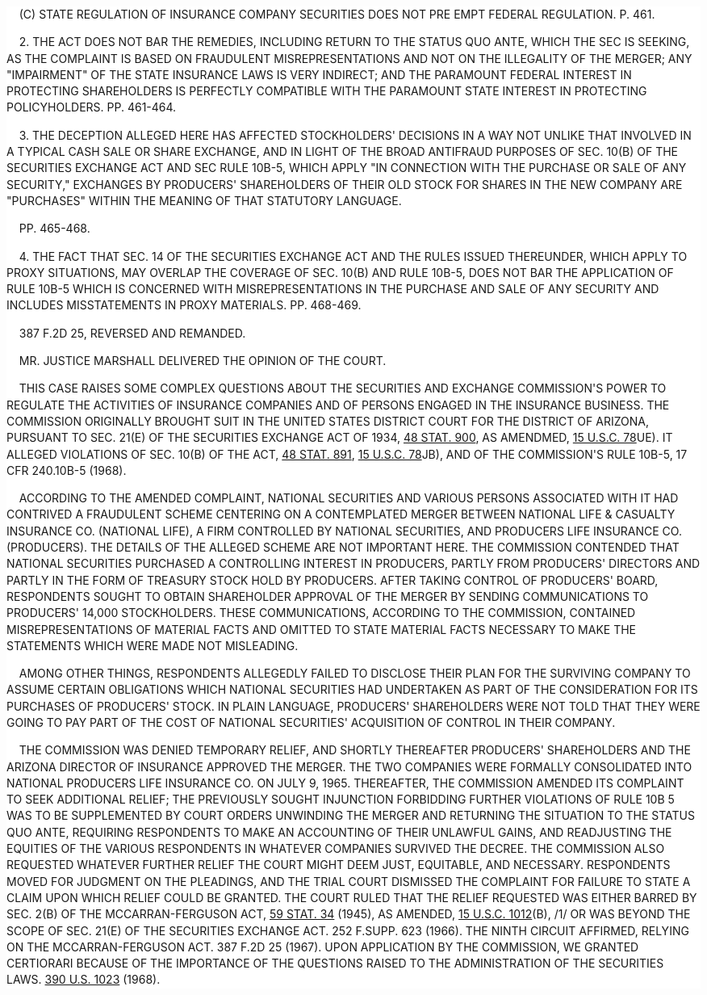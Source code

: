     (C) STATE REGULATION OF INSURANCE COMPANY SECURITIES DOES NOT PRE EMPT FEDERAL REGULATION.  P. 461.

    2.  THE ACT DOES NOT BAR THE REMEDIES, INCLUDING RETURN TO THE STATUS QUO ANTE, WHICH THE SEC IS SEEKING, AS THE COMPLAINT IS BASED ON FRAUDULENT MISREPRESENTATIONS AND NOT ON THE ILLEGALITY OF THE MERGER; ANY "IMPAIRMENT" OF THE STATE INSURANCE LAWS IS VERY INDIRECT; AND THE PARAMOUNT FEDERAL INTEREST IN PROTECTING SHAREHOLDERS IS PERFECTLY COMPATIBLE WITH THE PARAMOUNT STATE INTEREST IN PROTECTING POLICYHOLDERS.  PP. 461-464.

    3.  THE DECEPTION ALLEGED HERE HAS AFFECTED STOCKHOLDERS' DECISIONS IN A WAY NOT UNLIKE THAT INVOLVED IN A TYPICAL CASH SALE OR SHARE EXCHANGE, AND IN LIGHT OF THE BROAD ANTIFRAUD PURPOSES OF SEC. 10(B) OF THE SECURITIES EXCHANGE ACT AND SEC RULE 10B-5, WHICH APPLY "IN CONNECTION WITH THE PURCHASE OR SALE OF ANY SECURITY," EXCHANGES BY PRODUCERS' SHAREHOLDERS OF THEIR OLD STOCK FOR SHARES IN THE NEW COMPANY ARE "PURCHASES" WITHIN THE MEANING OF THAT STATUTORY LANGUAGE.

    PP. 465-468.

    4.  THE FACT THAT SEC. 14 OF THE SECURITIES EXCHANGE ACT AND THE RULES ISSUED THEREUNDER, WHICH APPLY TO PROXY SITUATIONS, MAY OVERLAP THE COVERAGE OF SEC. 10(B) AND RULE 10B-5, DOES NOT BAR THE APPLICATION OF RULE 10B-5 WHICH IS CONCERNED WITH MISREPRESENTATIONS IN THE PURCHASE AND SALE OF ANY SECURITY AND INCLUDES MISSTATEMENTS IN PROXY MATERIALS.  PP. 468-469.

    387 F.2D 25, REVERSED AND REMANDED.

    MR. JUSTICE MARSHALL DELIVERED THE OPINION OF THE COURT.

    THIS CASE RAISES SOME COMPLEX QUESTIONS ABOUT THE SECURITIES AND EXCHANGE COMMISSION'S POWER TO REGULATE THE ACTIVITIES OF INSURANCE COMPANIES AND OF PERSONS ENGAGED IN THE INSURANCE BUSINESS.  THE COMMISSION ORIGINALLY BROUGHT SUIT IN THE UNITED STATES DISTRICT COURT FOR THE DISTRICT OF ARIZONA, PURSUANT TO SEC. 21(E) OF THE SECURITIES EXCHANGE ACT OF 1934, [48 STAT. 900][/us/stat/48/900], AS AMENDMED, [15 U.S.C. 78][/us/usc/t15/s78]UE).  IT ALLEGED VIOLATIONS OF SEC. 10(B) OF THE ACT, [48 STAT. 891][/us/stat/48/891], [15 U.S.C. 78][/us/usc/t15/s78]JB), AND OF THE COMMISSION'S RULE 10B-5, 17 CFR 240.10B-5 (1968).

    ACCORDING TO THE AMENDED COMPLAINT, NATIONAL SECURITIES AND VARIOUS PERSONS ASSOCIATED WITH IT HAD CONTRIVED A FRAUDULENT SCHEME CENTERING ON A CONTEMPLATED MERGER BETWEEN NATIONAL LIFE & CASUALTY INSURANCE CO. (NATIONAL LIFE), A FIRM CONTROLLED BY NATIONAL SECURITIES, AND PRODUCERS LIFE INSURANCE CO. (PRODUCERS).  THE DETAILS OF THE ALLEGED SCHEME ARE NOT IMPORTANT HERE.  THE COMMISSION CONTENDED THAT NATIONAL SECURITIES PURCHASED A CONTROLLING INTEREST IN PRODUCERS, PARTLY FROM PRODUCERS' DIRECTORS AND PARTLY IN THE FORM OF TREASURY STOCK HOLD BY PRODUCERS.  AFTER TAKING CONTROL OF PRODUCERS'  BOARD, RESPONDENTS SOUGHT TO OBTAIN SHAREHOLDER APPROVAL OF THE MERGER BY SENDING COMMUNICATIONS TO PRODUCERS' 14,000 STOCKHOLDERS.  THESE COMMUNICATIONS, ACCORDING TO THE COMMISSION, CONTAINED MISREPRESENTATIONS OF MATERIAL FACTS AND OMITTED TO STATE MATERIAL FACTS NECESSARY TO MAKE THE STATEMENTS WHICH WERE MADE NOT MISLEADING.

    AMONG OTHER THINGS, RESPONDENTS ALLEGEDLY FAILED TO DISCLOSE THEIR PLAN FOR THE SURVIVING COMPANY TO ASSUME CERTAIN OBLIGATIONS WHICH NATIONAL SECURITIES HAD UNDERTAKEN AS PART OF THE CONSIDERATION FOR ITS PURCHASES OF PRODUCERS' STOCK.  IN PLAIN LANGUAGE, PRODUCERS' SHAREHOLDERS WERE NOT TOLD THAT THEY WERE GOING TO PAY PART OF THE COST OF NATIONAL SECURITIES' ACQUISITION OF CONTROL IN THEIR COMPANY.

    THE COMMISSION WAS DENIED TEMPORARY RELIEF, AND SHORTLY THEREAFTER PRODUCERS' SHAREHOLDERS AND THE ARIZONA DIRECTOR OF INSURANCE APPROVED THE MERGER.  THE TWO COMPANIES WERE FORMALLY CONSOLIDATED INTO NATIONAL PRODUCERS LIFE INSURANCE CO. ON JULY 9, 1965.  THEREAFTER, THE COMMISSION AMENDED ITS COMPLAINT TO SEEK ADDITIONAL RELIEF; THE PREVIOUSLY SOUGHT INJUNCTION FORBIDDING FURTHER VIOLATIONS OF RULE 10B 5 WAS TO BE SUPPLEMENTED BY COURT ORDERS UNWINDING THE MERGER AND RETURNING THE SITUATION TO THE STATUS QUO ANTE, REQUIRING RESPONDENTS TO MAKE AN ACCOUNTING OF THEIR UNLAWFUL GAINS, AND READJUSTING THE EQUITIES OF THE VARIOUS RESPONDENTS IN WHATEVER COMPANIES SURVIVED THE DECREE.  THE COMMISSION ALSO REQUESTED WHATEVER FURTHER RELIEF THE COURT MIGHT DEEM JUST, EQUITABLE, AND NECESSARY.  RESPONDENTS MOVED FOR JUDGMENT ON THE PLEADINGS, AND THE TRIAL COURT DISMISSED THE COMPLAINT FOR FAILURE TO STATE A CLAIM UPON WHICH RELIEF COULD BE GRANTED.  THE COURT RULED THAT THE RELIEF REQUESTED WAS EITHER BARRED BY SEC. 2(B) OF THE MCCARRAN-FERGUSON ACT, [59 STAT. 34][/us/stat/59/34] (1945), AS AMENDED, [15 U.S.C. 1012][/us/usc/t15/s1012](B), /1/  OR WAS BEYOND THE SCOPE OF SEC. 21(E) OF THE SECURITIES EXCHANGE ACT.  252 F.SUPP.  623 (1966).  THE NINTH CIRCUIT AFFIRMED, RELYING ON THE MCCARRAN-FERGUSON ACT.  387 F.2D 25 (1967).  UPON APPLICATION BY THE COMMISSION, WE GRANTED CERTIORARI BECAUSE OF THE IMPORTANCE OF THE QUESTIONS RAISED TO THE ADMINISTRATION OF THE SECURITIES LAWS.  [390 U.S. 1023][/us/courts/scotus/usReporter/390/1023] (1968).


[/us/courts/scotus/usReporter/393/453]: https://publicdocs.github.io/go/links?ns=uslm-x&ref=%2Fus%2Fcourts%2Fscotus%2FusReporter%2F393%2F453
[/us/stat/48/900]: https://publicdocs.github.io/go/links?ns=uslm&ref=%2Fus%2Fstat%2F48%2F900
[/us/usc/t15/s78]: https://publicdocs.github.io/go/links?ns=uslm&ref=%2Fus%2Fusc%2Ft15%2Fs78
[/us/stat/48/891]: https://publicdocs.github.io/go/links?ns=uslm&ref=%2Fus%2Fstat%2F48%2F891
[/us/usc/t15/s78]: https://publicdocs.github.io/go/links?ns=uslm&ref=%2Fus%2Fusc%2Ft15%2Fs78
[/us/stat/59/34]: https://publicdocs.github.io/go/links?ns=uslm&ref=%2Fus%2Fstat%2F59%2F34
[/us/usc/t15/s1012]: https://publicdocs.github.io/go/links?ns=uslm&ref=%2Fus%2Fusc%2Ft15%2Fs1012
[/us/courts/scotus/usReporter/390/1023]: https://publicdocs.github.io/go/links?ns=uslm-x&ref=%2Fus%2Fcourts%2Fscotus%2FusReporter%2F390%2F1023
[/us/courts/scotus/usReporter/322/533]: https://publicdocs.github.io/go/links?ns=uslm-x&ref=%2Fus%2Fcourts%2Fscotus%2FusReporter%2F322%2F533
[/us/stat/59/33]: https://publicdocs.github.io/go/links?ns=uslm&ref=%2Fus%2Fstat%2F59%2F33
[/us/usc/t15/s1011]: https://publicdocs.github.io/go/links?ns=uslm&ref=%2Fus%2Fusc%2Ft15%2Fs1011
[/us/courts/scotus/usReporter/328/408]: https://publicdocs.github.io/go/links?ns=uslm-x&ref=%2Fus%2Fcourts%2Fscotus%2FusReporter%2F328%2F408
[/us/courts/scotus/usReporter/357/560]: https://publicdocs.github.io/go/links?ns=uslm-x&ref=%2Fus%2Fcourts%2Fscotus%2FusReporter%2F357%2F560
[/us/courts/scotus/usReporter/328/440]: https://publicdocs.github.io/go/links?ns=uslm-x&ref=%2Fus%2Fcourts%2Fscotus%2FusReporter%2F328%2F440
[/us/stat/48/77]: https://publicdocs.github.io/go/links?ns=uslm&ref=%2Fus%2Fstat%2F48%2F77
[/us/usc/t15/s77]: https://publicdocs.github.io/go/links?ns=uslm&ref=%2Fus%2Fusc%2Ft15%2Fs77
[/us/courts/scotus/usReporter/387/202]: https://publicdocs.github.io/go/links?ns=uslm-x&ref=%2Fus%2Fcourts%2Fscotus%2FusReporter%2F387%2F202
[/us/courts/scotus/usReporter/359/65]: https://publicdocs.github.io/go/links?ns=uslm-x&ref=%2Fus%2Fcourts%2Fscotus%2FusReporter%2F359%2F65
[/us/stat/48/85]: https://publicdocs.github.io/go/links?ns=uslm&ref=%2Fus%2Fstat%2F48%2F85
[/us/usc/t15/s77]: https://publicdocs.github.io/go/links?ns=uslm&ref=%2Fus%2Fusc%2Ft15%2Fs77
[/us/stat/48/903]: https://publicdocs.github.io/go/links?ns=uslm&ref=%2Fus%2Fstat%2F48%2F903
[/us/usc/t15/s78]: https://publicdocs.github.io/go/links?ns=uslm&ref=%2Fus%2Fusc%2Ft15%2Fs78
[/us/courts/scotus/usReporter/377/426]: https://publicdocs.github.io/go/links?ns=uslm-x&ref=%2Fus%2Fcourts%2Fscotus%2FusReporter%2F377%2F426
[/us/stat/48/85]: https://publicdocs.github.io/go/links?ns=uslm&ref=%2Fus%2Fstat%2F48%2F85
[/us/usc/t15/s77]: https://publicdocs.github.io/go/links?ns=uslm&ref=%2Fus%2Fusc%2Ft15%2Fs77
[/us/courts/scotus/usReporter/320/344]: https://publicdocs.github.io/go/links?ns=uslm-x&ref=%2Fus%2Fcourts%2Fscotus%2FusReporter%2F320%2F344
[/us/stat/48/74]: https://publicdocs.github.io/go/links?ns=uslm&ref=%2Fus%2Fstat%2F48%2F74
[/us/usc/t15/s77]: https://publicdocs.github.io/go/links?ns=uslm&ref=%2Fus%2Fusc%2Ft15%2Fs77
[/us/stat/48/882]: https://publicdocs.github.io/go/links?ns=uslm&ref=%2Fus%2Fstat%2F48%2F882
[/us/usc/t15/s78]: https://publicdocs.github.io/go/links?ns=uslm&ref=%2Fus%2Fusc%2Ft15%2Fs78
[/us/stat/48/884]: https://publicdocs.github.io/go/links?ns=uslm&ref=%2Fus%2Fstat%2F48%2F884
[/us/usc/t15/s78]: https://publicdocs.github.io/go/links?ns=uslm&ref=%2Fus%2Fusc%2Ft15%2Fs78
[/us/courts/scotus/usReporter/389/977]: https://publicdocs.github.io/go/links?ns=uslm-x&ref=%2Fus%2Fcourts%2Fscotus%2FusReporter%2F389%2F977
[/us/courts/scotus/usReporter/389/970]: https://publicdocs.github.io/go/links?ns=uslm-x&ref=%2Fus%2Fcourts%2Fscotus%2FusReporter%2F389%2F970
[/us/stat/48/895]: https://publicdocs.github.io/go/links?ns=uslm&ref=%2Fus%2Fstat%2F48%2F895
[/us/usc/t15/s78]: https://publicdocs.github.io/go/links?ns=uslm&ref=%2Fus%2Fusc%2Ft15%2Fs78
[/us/stat/78/567]: https://publicdocs.github.io/go/links?ns=uslm&ref=%2Fus%2Fstat%2F78%2F567
[/us/usc/t15/s78]: https://publicdocs.github.io/go/links?ns=uslm&ref=%2Fus%2Fusc%2Ft15%2Fs78
[/us/pl/88/467]: https://publicdocs.github.io/go/links?ns=uslm&ref=%2Fus%2Fpl%2F88%2F467
[/us/stat/78/565]: https://publicdocs.github.io/go/links?ns=uslm&ref=%2Fus%2Fstat%2F78%2F565
[/us/stat/48/76]: https://publicdocs.github.io/go/links?ns=uslm&ref=%2Fus%2Fstat%2F48%2F76
[/us/usc/t15/s77]: https://publicdocs.github.io/go/links?ns=uslm&ref=%2Fus%2Fusc%2Ft15%2Fs77
[/us/pl/88/467]: https://publicdocs.github.io/go/links?ns=uslm&ref=%2Fus%2Fpl%2F88%2F467
[/us/stat/78/567]: https://publicdocs.github.io/go/links?ns=uslm&ref=%2Fus%2Fstat%2F78%2F567
[/us/usc/t15/s78]: https://publicdocs.github.io/go/links?ns=uslm&ref=%2Fus%2Fusc%2Ft15%2Fs78
[/us/stat/48/900]: https://publicdocs.github.io/go/links?ns=uslm&ref=%2Fus%2Fstat%2F48%2F900
[/us/usc/t15/s78]: https://publicdocs.github.io/go/links?ns=uslm&ref=%2Fus%2Fusc%2Ft15%2Fs78
[/us/stat/48/891]: https://publicdocs.github.io/go/links?ns=uslm&ref=%2Fus%2Fstat%2F48%2F891
[/us/usc/t15/s78]: https://publicdocs.github.io/go/links?ns=uslm&ref=%2Fus%2Fusc%2Ft15%2Fs78
[/us/courts/scotus/usReporter/377/426]: https://publicdocs.github.io/go/links?ns=uslm-x&ref=%2Fus%2Fcourts%2Fscotus%2FusReporter%2F377%2F426
[/us/courts/scotus/usReporter/343/956]: https://publicdocs.github.io/go/links?ns=uslm-x&ref=%2Fus%2Fcourts%2Fscotus%2FusReporter%2F343%2F956